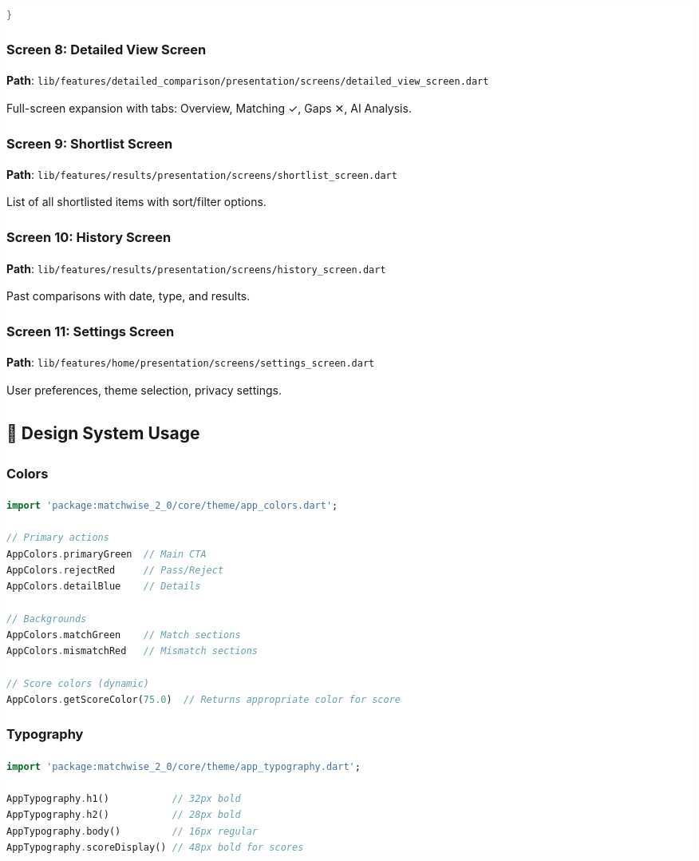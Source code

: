 ```dart
}
```

### Screen 8: Detailed View Screen

**Path**: `lib/features/detailed_comparison/presentation/screens/detailed_view_screen.dart`

Full-screen expansion with tabs: Overview, Matching ✓, Gaps ✕, AI Analysis.

### Screen 9: Shortlist Screen

**Path**: `lib/features/results/presentation/screens/shortlist_screen.dart`

List of all shortlisted items with sort/filter options.

### Screen 10: History Screen

**Path**: `lib/features/results/presentation/screens/history_screen.dart`

Past comparisons with date, type, and results.

### Screen 11: Settings Screen

**Path**: `lib/features/home/presentation/screens/settings_screen.dart`

User preferences, theme selection, privacy settings.

## 🎨 Design System Usage

### Colors

```dart
import 'package:matchwise_2_0/core/theme/app_colors.dart';

// Primary actions
AppColors.primaryGreen  // Main CTA
AppColors.rejectRed     // Pass/Reject
AppColors.detailBlue    // Details

// Backgrounds
AppColors.matchGreen    // Match sections
AppColors.mismatchRed   // Mismatch sections

// Score colors (dynamic)
AppColors.getScoreColor(75.0)  // Returns appropriate color for score
```

### Typography

```dart
import 'package:matchwise_2_0/core/theme/app_typography.dart';

AppTypography.h1()           // 32px bold
AppTypography.h2()           // 28px bold
AppTypography.body()         // 16px regular
AppTypography.scoreDisplay() // 48px bold for scores
```
